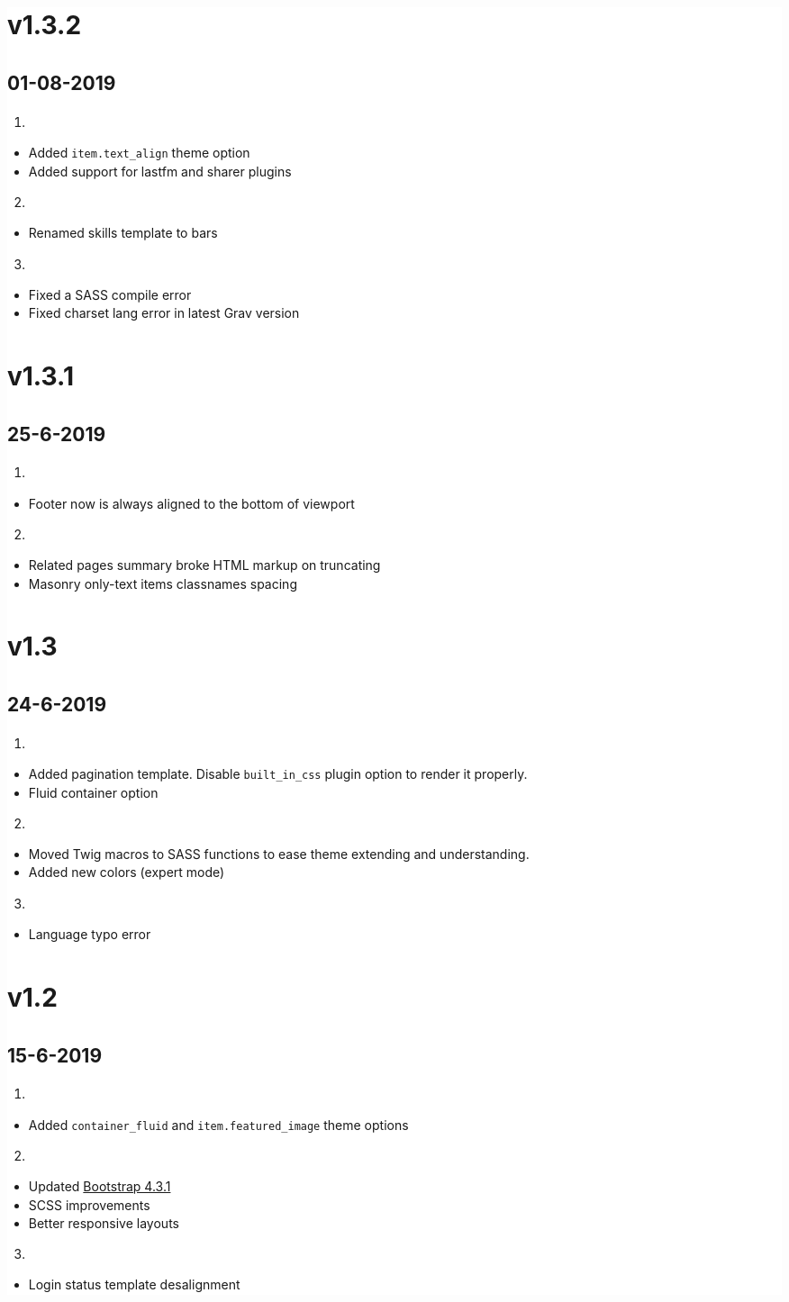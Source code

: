 # v1.3.2
## 01-08-2019

1. [](#new)
  * Added `item.text_align` theme option
  * Added support for lastfm and sharer plugins
2. [](#improved)
  * Renamed skills template to bars
3. [](#bugfix)
  * Fixed a SASS compile error
  * Fixed charset lang error in latest Grav version

# v1.3.1
## 25-6-2019

1. [](#improved)
  * Footer now is always aligned to the bottom of viewport
2. [](#bugfix)
  * Related pages summary broke HTML markup on truncating
  * Masonry only-text items classnames spacing

# v1.3
## 24-6-2019

1. [](#new)
  * Added pagination template. Disable `built_in_css` plugin option to render it properly.
  * Fluid container option
2. [](#improved)
  * Moved Twig macros to SASS functions to ease theme extending and understanding.
  * Added new colors (expert mode)
3. [](#bugfix)
  * Language typo error

# v1.2
## 15-6-2019

1. [](#new)
  * Added `container_fluid` and `item.featured_image` theme options
2. [](#improved)
  * Updated [Bootstrap 4.3.1](https://blog.getbootstrap.com/2019/02/11/bootstrap-4-3-0/)
  * SCSS improvements
  * Better responsive layouts
3. [](#bugfix)
  * Login status template desalignment
